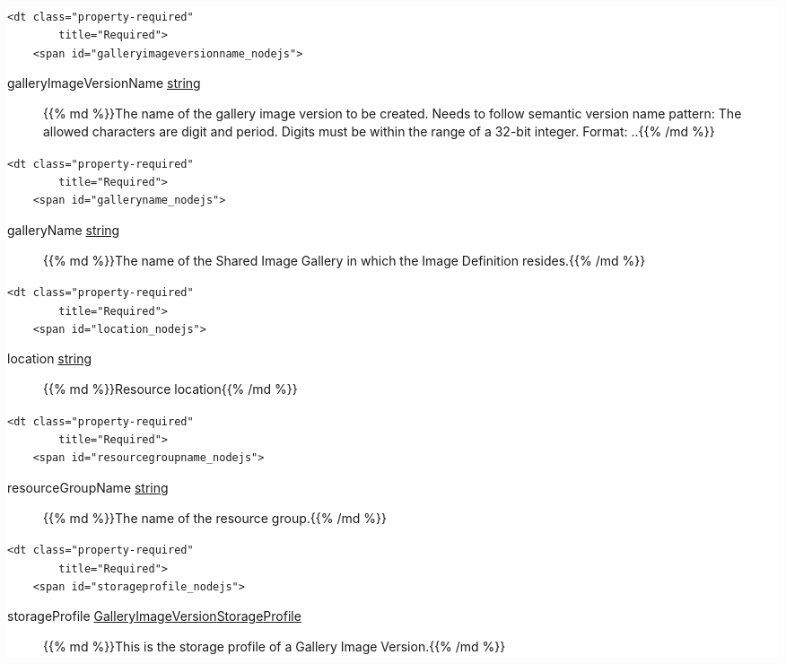     <dt class="property-required"
            title="Required">
        <span id="galleryimageversionname_nodejs">
<a href="#galleryimageversionname_nodejs" style="color: inherit; text-decoration: inherit;">gallery<wbr>Image<wbr>Version<wbr>Name</a>
</span> 
        <span class="property-indicator"></span>
        <span class="property-type"><a href="https://developer.mozilla.org/en-US/docs/Web/JavaScript/Reference/Global_Objects/string">string</a></span>
    </dt>
    <dd>{{% md %}}The name of the gallery image version to be created. Needs to follow semantic version name pattern: The allowed characters are digit and period. Digits must be within the range of a 32-bit integer. Format: <MajorVersion>.<MinorVersion>.<Patch>{{% /md %}}</dd>

    <dt class="property-required"
            title="Required">
        <span id="galleryname_nodejs">
<a href="#galleryname_nodejs" style="color: inherit; text-decoration: inherit;">gallery<wbr>Name</a>
</span> 
        <span class="property-indicator"></span>
        <span class="property-type"><a href="https://developer.mozilla.org/en-US/docs/Web/JavaScript/Reference/Global_Objects/string">string</a></span>
    </dt>
    <dd>{{% md %}}The name of the Shared Image Gallery in which the Image Definition resides.{{% /md %}}</dd>

    <dt class="property-required"
            title="Required">
        <span id="location_nodejs">
<a href="#location_nodejs" style="color: inherit; text-decoration: inherit;">location</a>
</span> 
        <span class="property-indicator"></span>
        <span class="property-type"><a href="https://developer.mozilla.org/en-US/docs/Web/JavaScript/Reference/Global_Objects/string">string</a></span>
    </dt>
    <dd>{{% md %}}Resource location{{% /md %}}</dd>

    <dt class="property-required"
            title="Required">
        <span id="resourcegroupname_nodejs">
<a href="#resourcegroupname_nodejs" style="color: inherit; text-decoration: inherit;">resource<wbr>Group<wbr>Name</a>
</span> 
        <span class="property-indicator"></span>
        <span class="property-type"><a href="https://developer.mozilla.org/en-US/docs/Web/JavaScript/Reference/Global_Objects/string">string</a></span>
    </dt>
    <dd>{{% md %}}The name of the resource group.{{% /md %}}</dd>

    <dt class="property-required"
            title="Required">
        <span id="storageprofile_nodejs">
<a href="#storageprofile_nodejs" style="color: inherit; text-decoration: inherit;">storage<wbr>Profile</a>
</span> 
        <span class="property-indicator"></span>
        <span class="property-type"><a href="#galleryimageversionstorageprofile">Gallery<wbr>Image<wbr>Version<wbr>Storage<wbr>Profile</a></span>
    </dt>
    <dd>{{% md %}}This is the storage profile of a Gallery Image Version.{{% /md %}}</dd>
